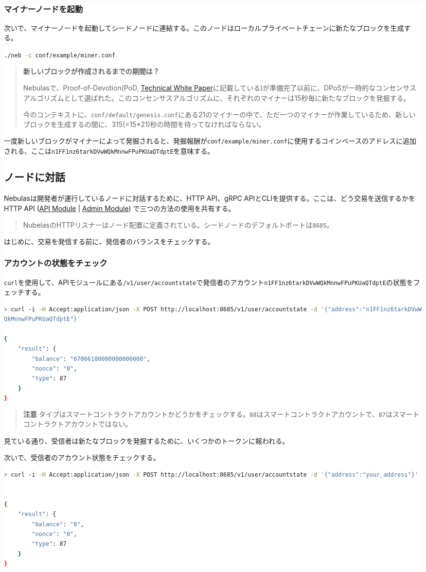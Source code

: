 ### マイナーノードを起動

次いで、マイナーノードを起動してシードノードに連結する。このノードはローカルプライベートチェーンに新たなブロックを生成する。

```bash
./neb -c conf/example/miner.conf
``` 

> **新しいブロックが作成されるまでの期間は？**
> 
> Nebulasで、Proof-of-Devotion(PoD, [Technical White Paper](https://nebulas.io/docs/NebulasTechnicalWhitepaper.pdf)に記載している)が準備完了以前に、DPoSが一時的なコンセンサスアルゴリズムとして選ばれた。このコンセンサスアルゴリズムに、それぞれのマイナーは15秒毎に新たなブロックを発掘する。
> 
> 今のコンテキストに、`conf/default/genesis.conf`にある21のマイナーの中で、ただ一つのマイナーが作業しているため、新しいブロックを生成するの間に、315(=15*21)秒の時間を待ってなければならない。

一度新しいブロックがマイナーによって発掘されると、発掘報酬が`conf/example/miner.conf`に使用するコインベースのアドレスに追加される、ここは`n1FF1nz6tarkDVwWQkMnnwFPuPKUaQTdptE`を意味する。

## ノードに対話

Nebulasは開発者が運行しているノードに対話するために、HTTP API、gRPC APIとCLIを提供する。ここは、どう交易を送信するかをHTTP
API ([API Module](https://github.com/nebulasio/wiki/blob/master/rpc.md) | [Admin Module](https://github.com/nebulasio/wiki/blob/master/rpc_admin.md)) で三つの方法の使用を共有する。　

> NubelasのHTTPリスナーはノード配置に定義されている。シードノードのデフォルトポートは`8685`。

はじめに、交易を発信する前に、発信者のバランスをチェックする。

### アカウントの状態をチェック

`curl`を使用して、APIモジュールにある`/v1/user/accountstate`で発信者のアカウント`n1FF1nz6tarkDVwWQkMnnwFPuPKUaQTdptE`の状態をフェッチする。

```bash
> curl -i -H Accept:application/json -X POST http://localhost:8685/v1/user/accountstate -d '{"address":"n1FF1nz6tarkDVwWQkMnnwFPuPKUaQTdptE"}'

{
    "result": {
        "balance": "67066180000000000000",
        "nonce": "0",
        "type": 87
    }
}
```

> **注意**
> タイプはスマートコントラクトアカウントかどうかをチェックする。`88`はスマートコントラクトアカウントで、`87`はスマートコントラクトアカウントではない。

見ている通り、受信者は新たなブロックを発掘するために、いくつかのトークンに報われる。

次いで、受信者のアカウント状態をチェックする。

```bash
> curl -i -H Accept:application/json -X POST http://localhost:8685/v1/user/accountstate -d '{"address":"your_address"}'


{
    "result": {
        "balance": "0",
        "nonce": "0",
        "type": 87
    }
}
```
